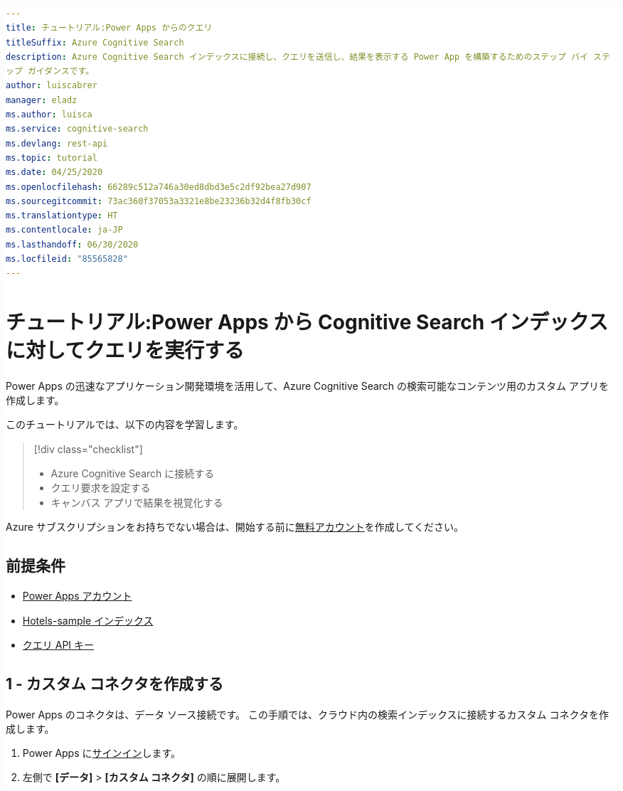 ```yaml
---
title: チュートリアル:Power Apps からのクエリ
titleSuffix: Azure Cognitive Search
description: Azure Cognitive Search インデックスに接続し、クエリを送信し、結果を表示する Power App を構築するためのステップ バイ ステップ ガイダンスです。
author: luiscabrer
manager: eladz
ms.author: luisca
ms.service: cognitive-search
ms.devlang: rest-api
ms.topic: tutorial
ms.date: 04/25/2020
ms.openlocfilehash: 66289c512a746a30ed8dbd3e5c2df92bea27d907
ms.sourcegitcommit: 73ac360f37053a3321e8be23236b32d4f8fb30cf
ms.translationtype: HT
ms.contentlocale: ja-JP
ms.lasthandoff: 06/30/2020
ms.locfileid: "85565828"
---
```

# <a name="tutorial-query-a-cognitive-search-index-from-power-apps"></a>チュートリアル:Power Apps から Cognitive Search インデックスに対してクエリを実行する

Power Apps の迅速なアプリケーション開発環境を活用して、Azure Cognitive Search の検索可能なコンテンツ用のカスタム アプリを作成します。

このチュートリアルでは、以下の内容を学習します。

> [!div class="checklist"]
> * Azure Cognitive Search に接続する
> * クエリ要求を設定する
> * キャンバス アプリで結果を視覚化する

Azure サブスクリプションをお持ちでない場合は、開始する前に[無料アカウント](https://azure.microsoft.com/free/?WT.mc_id=A261C142F)を作成してください。

## <a name="prerequisites"></a>前提条件

* [Power Apps アカウント](http://make.powerapps.com)

* [Hotels-sample インデックス](search-get-started-portal.md)

* [クエリ API キー](search-security-api-keys.md#find-existing-keys)

## <a name="1---create-a-custom-connector"></a>1 - カスタム コネクタを作成する

Power Apps のコネクタは、データ ソース接続です。 この手順では、クラウド内の検索インデックスに接続するカスタム コネクタを作成します。

1. Power Apps に[サインイン](http://make.powerapps.com)します。

1. 左側で **[データ]**  >  **[カスタム コネクタ]** の順に展開します。
 